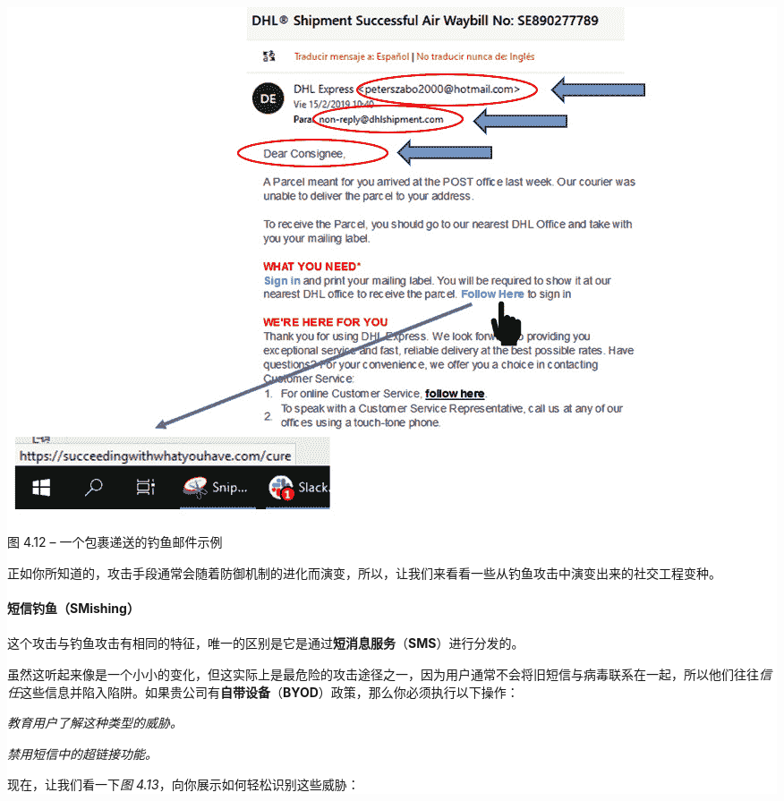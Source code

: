 ![图 4.12 – 一个包裹递送的钓鱼邮件示例](img/Figure_4.12_B16290.jpg)

图 4.12 – 一个包裹递送的钓鱼邮件示例

正如你所知道的，攻击手段通常会随着防御机制的进化而演变，所以，让我们来看看一些从钓鱼攻击中演变出来的社交工程变种。

#### 短信钓鱼（SMishing）

这个攻击与钓鱼攻击有相同的特征，唯一的区别是它是通过**短消息服务**（**SMS**）进行分发的。

虽然这听起来像是一个小小的变化，但这实际上是最危险的攻击途径之一，因为用户通常不会将旧短信与病毒联系在一起，所以他们往往*信任*这些信息并陷入陷阱。如果贵公司有**自带设备**（**BYOD**）政策，那么你必须执行以下操作：

*教育用户了解这种类型的威胁。*

*禁用短信中的超链接功能。*

现在，让我们看一下*图 4.13*，向你展示如何轻松识别这些威胁：
